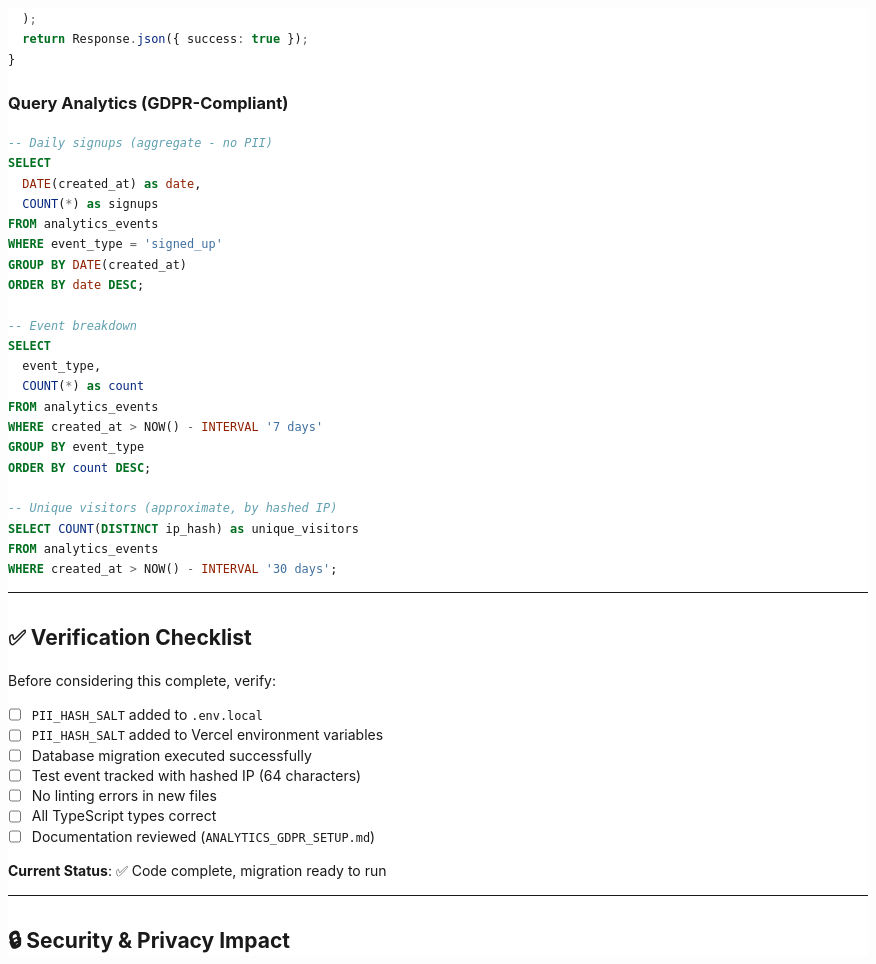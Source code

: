```typescript
  );
  return Response.json({ success: true });
}
```

### Query Analytics (GDPR-Compliant)

```sql
-- Daily signups (aggregate - no PII)
SELECT 
  DATE(created_at) as date,
  COUNT(*) as signups
FROM analytics_events
WHERE event_type = 'signed_up'
GROUP BY DATE(created_at)
ORDER BY date DESC;

-- Event breakdown
SELECT 
  event_type,
  COUNT(*) as count
FROM analytics_events
WHERE created_at > NOW() - INTERVAL '7 days'
GROUP BY event_type
ORDER BY count DESC;

-- Unique visitors (approximate, by hashed IP)
SELECT COUNT(DISTINCT ip_hash) as unique_visitors
FROM analytics_events
WHERE created_at > NOW() - INTERVAL '30 days';
```

---

## ✅ Verification Checklist

Before considering this complete, verify:

- [ ] `PII_HASH_SALT` added to `.env.local`
- [ ] `PII_HASH_SALT` added to Vercel environment variables
- [ ] Database migration executed successfully
- [ ] Test event tracked with hashed IP (64 characters)
- [ ] No linting errors in new files
- [ ] All TypeScript types correct
- [ ] Documentation reviewed (`ANALYTICS_GDPR_SETUP.md`)

**Current Status**: ✅ Code complete, migration ready to run

---

## 🔒 Security & Privacy Impact
